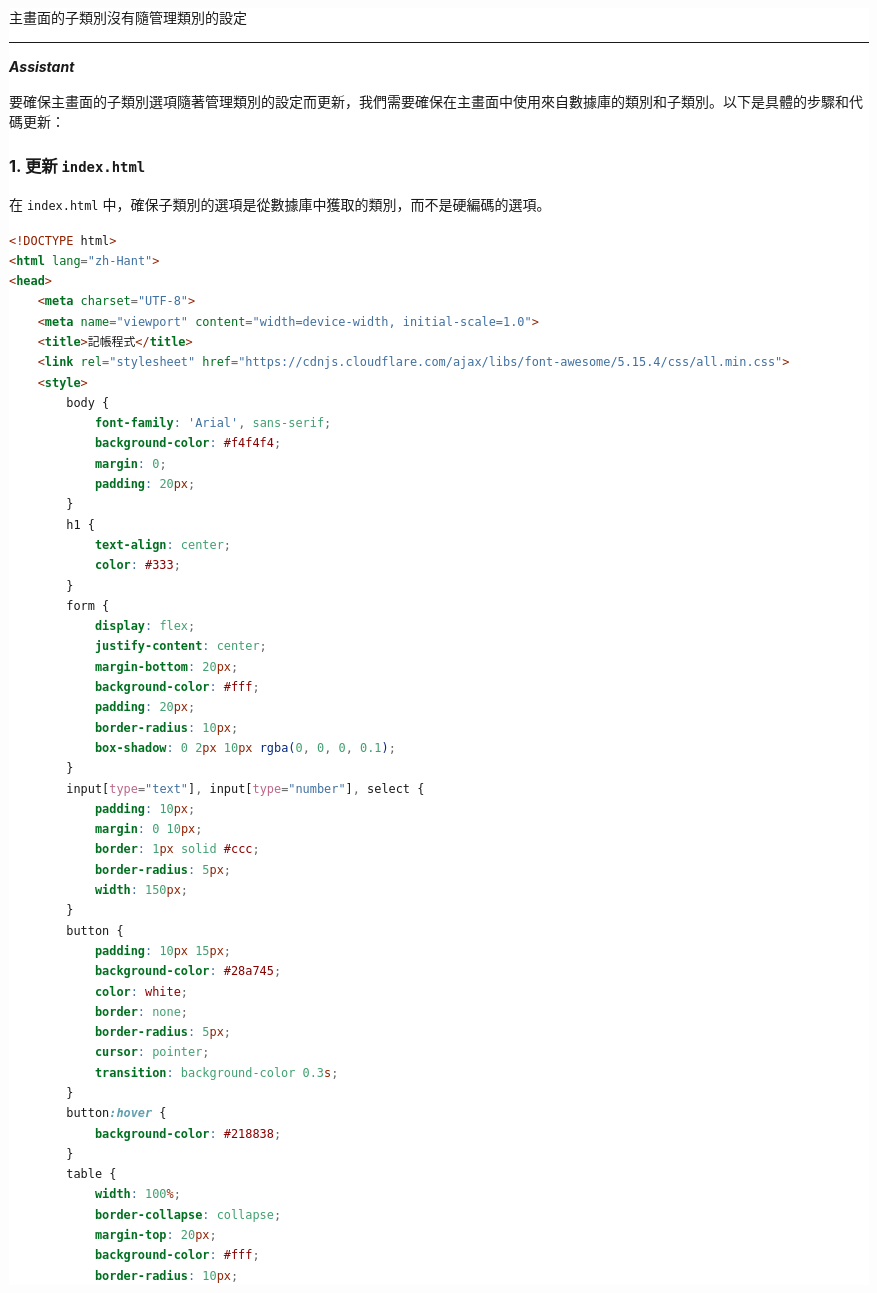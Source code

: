 主畫面的子類別沒有隨管理類別的設定

---

_**Assistant**_

要確保主畫面的子類別選項隨著管理類別的設定而更新，我們需要確保在主畫面中使用來自數據庫的類別和子類別。以下是具體的步驟和代碼更新：

### 1. 更新 `index.html`

在 `index.html` 中，確保子類別的選項是從數據庫中獲取的類別，而不是硬編碼的選項。

```html
<!DOCTYPE html>
<html lang="zh-Hant">
<head>
    <meta charset="UTF-8">
    <meta name="viewport" content="width=device-width, initial-scale=1.0">
    <title>記帳程式</title>
    <link rel="stylesheet" href="https://cdnjs.cloudflare.com/ajax/libs/font-awesome/5.15.4/css/all.min.css">
    <style>
        body {
            font-family: 'Arial', sans-serif;
            background-color: #f4f4f4;
            margin: 0;
            padding: 20px;
        }
        h1 {
            text-align: center;
            color: #333;
        }
        form {
            display: flex;
            justify-content: center;
            margin-bottom: 20px;
            background-color: #fff;
            padding: 20px;
            border-radius: 10px;
            box-shadow: 0 2px 10px rgba(0, 0, 0, 0.1);
        }
        input[type="text"], input[type="number"], select {
            padding: 10px;
            margin: 0 10px;
            border: 1px solid #ccc;
            border-radius: 5px;
            width: 150px;
        }
        button {
            padding: 10px 15px;
            background-color: #28a745;
            color: white;
            border: none;
            border-radius: 5px;
            cursor: pointer;
            transition: background-color 0.3s;
        }
        button:hover {
            background-color: #218838;
        }
        table {
            width: 100%;
            border-collapse: collapse;
            margin-top: 20px;
            background-color: #fff;
            border-radius: 10px;
```